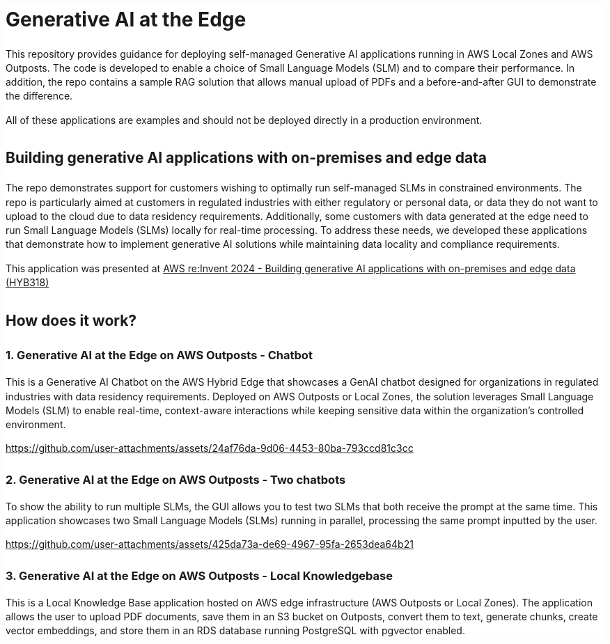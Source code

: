 # Generative AI at the Edge

This repository provides guidance for deploying self-managed Generative AI applications running in AWS Local Zones and AWS Outposts. The code is developed to enable a choice of Small Language Models (SLM) and to compare their performance. In addition, the repo contains a sample RAG solution that allows manual upload of PDFs and a before-and-after GUI to demonstrate the difference.

All of these applications are examples and should not be deployed directly in a production environment.

## Building generative AI applications with on-premises and edge data

The repo demonstrates support for customers wishing to optimally run self-managed SLMs in constrained environments. The repo is particularly aimed at customers in regulated industries with either regulatory or personal data, or data they do not want to upload to the cloud due to data residency requirements. Additionally, some customers with data generated at the edge need to run Small Language Models (SLMs) locally for real-time processing. To address these needs, we developed these applications that demonstrate how to implement generative AI solutions while maintaining data locality and compliance requirements. 

This application was presented at [AWS re:Invent 2024 - Building generative AI applications with on-premises and edge data (HYB318)](https://www.youtube.com/watch?v=o8ih9ELuS8E)

## How does it work?

### 1. Generative AI at the Edge on AWS Outposts - Chatbot

This is a Generative AI Chatbot on the AWS Hybrid Edge that showcases a GenAI chatbot designed for organizations in regulated industries with data residency requirements. Deployed on AWS Outposts or Local Zones, the solution leverages Small Language Models (SLM) to enable real-time, context-aware interactions while keeping sensitive data within the organization’s controlled environment.

https://github.com/user-attachments/assets/24af76da-9d06-4453-80ba-793ccd81c3cc

### 2. Generative AI at the Edge on AWS Outposts - Two chatbots

To show the ability to run multiple SLMs, the GUI allows you to test two SLMs that both receive the prompt at the same time. This application showcases two Small Language Models (SLMs) running in parallel, processing the same prompt inputted by the user.

https://github.com/user-attachments/assets/425da73a-de69-4967-95fa-2653dea64b21

### 3. Generative AI at the Edge on AWS Outposts - Local Knowledgebase

This is a Local Knowledge Base application hosted on AWS edge infrastructure (AWS Outposts or Local Zones). The application allows the user to upload PDF documents, save them in an S3 bucket on Outposts, convert them to text, generate chunks, create vector embeddings, and store them in an RDS database running PostgreSQL with pgvector enabled.
